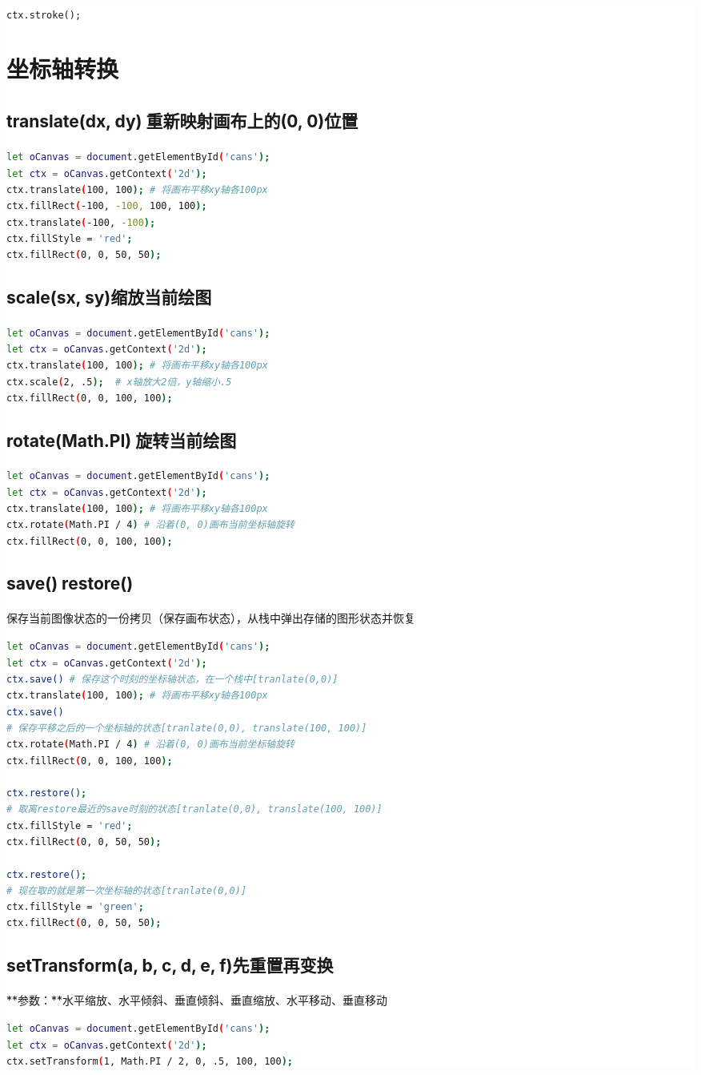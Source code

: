 ```
ctx.stroke();
```

# 坐标轴转换
## translate(dx, dy) 重新映射画布上的(0, 0)位置
```bash
let oCanvas = document.getElementById('cans');
let ctx = oCanvas.getContext('2d');
ctx.translate(100, 100); # 将画布平移xy轴各100px
ctx.fillRect(-100, -100, 100, 100);
ctx.translate(-100, -100);
ctx.fillStyle = 'red';
ctx.fillRect(0, 0, 50, 50);
```
## scale(sx, sy)缩放当前绘图
```bash
let oCanvas = document.getElementById('cans');
let ctx = oCanvas.getContext('2d');
ctx.translate(100, 100); # 将画布平移xy轴各100px
ctx.scale(2, .5);  # x轴放大2倍，y轴缩小.5
ctx.fillRect(0, 0, 100, 100);
```
## rotate(Math.PI) 旋转当前绘图
```bash
let oCanvas = document.getElementById('cans');
let ctx = oCanvas.getContext('2d');
ctx.translate(100, 100); # 将画布平移xy轴各100px
ctx.rotate(Math.PI / 4) # 沿着(0, 0)画布当前坐标轴旋转
ctx.fillRect(0, 0, 100, 100);
```
## save() restore()
保存当前图像状态的一份拷贝（保存画布状态），从栈中弹出存储的图形状态并恢复
```bash
let oCanvas = document.getElementById('cans');
let ctx = oCanvas.getContext('2d');
ctx.save() # 保存这个时刻的坐标轴状态，在一个栈中[tranlate(0,0)]
ctx.translate(100, 100); # 将画布平移xy轴各100px
ctx.save()  
# 保存平移之后的一个坐标轴的状态[tranlate(0,0), translate(100, 100)]
ctx.rotate(Math.PI / 4) # 沿着(0, 0)画布当前坐标轴旋转
ctx.fillRect(0, 0, 100, 100);

ctx.restore();  
# 取离restore最近的save时刻的状态[tranlate(0,0), translate(100, 100)]
ctx.fillStyle = 'red';
ctx.fillRect(0, 0, 50, 50);

ctx.restore();  
# 现在取的就是第一次坐标轴的状态[tranlate(0,0)]
ctx.fillStyle = 'green';
ctx.fillRect(0, 0, 50, 50);
```
## setTransform(a, b, c, d, e, f)先重置再变换
**参数：**水平缩放、水平倾斜、垂直倾斜、垂直缩放、水平移动、垂直移动
```bash
let oCanvas = document.getElementById('cans');
let ctx = oCanvas.getContext('2d');
ctx.setTransform(1, Math.PI / 2, 0, .5, 100, 100);
```